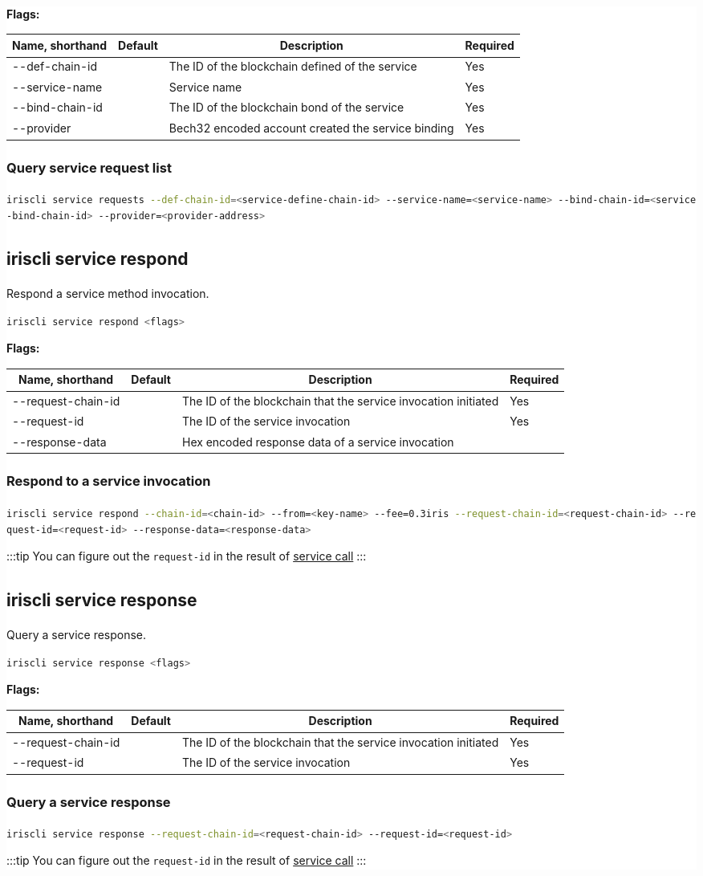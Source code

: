 **Flags:**

| Name, shorthand | Default | Description                                        | Required |
| --------------- | ------- | -------------------------------------------------- | -------- |
| --def-chain-id  |         | The ID of the blockchain defined of the service    | Yes      |
| --service-name  |         | Service name                                       | Yes      |
| --bind-chain-id |         | The ID of the blockchain bond of the service       | Yes      |
| --provider      |         | Bech32 encoded account created the service binding | Yes      |

### Query service request list

```bash
iriscli service requests --def-chain-id=<service-define-chain-id> --service-name=<service-name> --bind-chain-id=<service-bind-chain-id> --provider=<provider-address>
```

## iriscli service respond

Respond a service method invocation.

```bash
iriscli service respond <flags>
```

**Flags:**

| Name, shorthand    | Default | Description                                                    | Required |
| ------------------ | ------- | -------------------------------------------------------------- | -------- |
| --request-chain-id |         | The ID of the blockchain that the service invocation initiated | Yes      |
| --request-id       |         | The ID of the service invocation                               | Yes      |
| --response-data    |         | Hex encoded response data of a service invocation              |          |

### Respond to a service invocation

```bash
iriscli service respond --chain-id=<chain-id> --from=<key-name> --fee=0.3iris --request-chain-id=<request-chain-id> --request-id=<request-id> --response-data=<response-data>
```

:::tip
You can figure out the `request-id` in the result of [service call](#iriscli-service-call)
:::

## iriscli service response

Query a service response.

```bash
iriscli service response <flags>
```

**Flags:**

| Name, shorthand    | Default | Description                                                    | Required |
| ------------------ | ------- | -------------------------------------------------------------- | -------- |
| --request-chain-id |         | The ID of the blockchain that the service invocation initiated | Yes      |
| --request-id       |         | The ID of the service invocation                               | Yes      |

### Query a service response

```bash
iriscli service response --request-chain-id=<request-chain-id> --request-id=<request-id>
```

:::tip
You can figure out the `request-id` in the result of [service call](#iriscli-service-call)
:::
